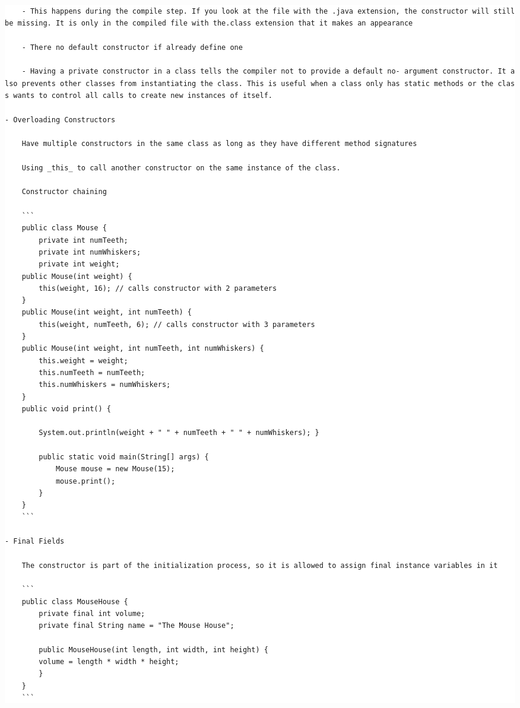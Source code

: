         - This happens during the compile step. If you look at the file with the .java extension, the constructor will still be missing. It is only in the compiled file with the.class extension that it makes an appearance

        - There no default constructor if already define one

        - Having a private constructor in a class tells the compiler not to provide a default no- argument constructor. It also prevents other classes from instantiating the class. This is useful when a class only has static methods or the class wants to control all calls to create new instances of itself.

    - Overloading Constructors

        Have multiple constructors in the same class as long as they have different method signatures

        Using _this_ to call another constructor on the same instance of the class.

        Constructor chaining
        
        ```
        public class Mouse { 
            private int numTeeth; 
            private int numWhiskers; 
            private int weight;
        public Mouse(int weight) {
            this(weight, 16); // calls constructor with 2 parameters
        }
        public Mouse(int weight, int numTeeth) {
            this(weight, numTeeth, 6); // calls constructor with 3 parameters 
        }
        public Mouse(int weight, int numTeeth, int numWhiskers) { 
            this.weight = weight;
            this.numTeeth = numTeeth;
            this.numWhiskers = numWhiskers;
        }
        public void print() {
            
            System.out.println(weight + " " + numTeeth + " " + numWhiskers); }
            
            public static void main(String[] args) { 
                Mouse mouse = new Mouse(15); 
                mouse.print();
            } 
        }
        ```

    - Final Fields

        The constructor is part of the initialization process, so it is allowed to assign final instance variables in it

        ```
        public class MouseHouse {
            private final int volume;
            private final String name = "The Mouse House";
            
            public MouseHouse(int length, int width, int height) {
            volume = length * width * height; 
            }
        }
        ```
